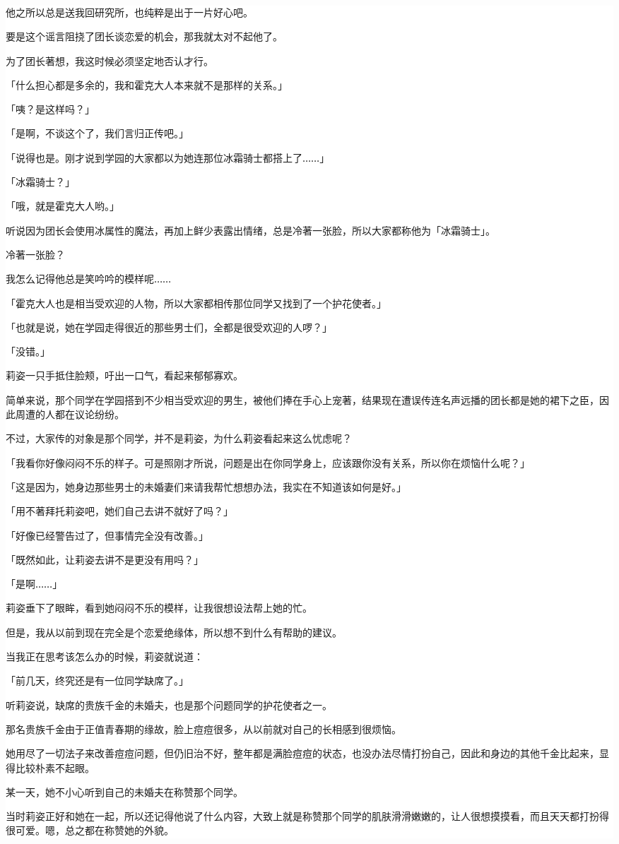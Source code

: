 他之所以总是送我回研究所，也纯粹是出于一片好心吧。

要是这个谣言阻挠了团长谈恋爱的机会，那我就太对不起他了。

为了团长著想，我这时候必须坚定地否认才行。

「什么担心都是多余的，我和霍克大人本来就不是那样的关系。」

「咦？是这样吗？」

「是啊，不谈这个了，我们言归正传吧。」

「说得也是。刚才说到学园的大家都以为她连那位冰霜骑士都搭上了……」

「冰霜骑士？」

「哦，就是霍克大人哟。」

听说因为团长会使用冰属性的魔法，再加上鲜少表露出情绪，总是冷著一张脸，所以大家都称他为「冰霜骑士」。

冷著一张脸？

我怎么记得他总是笑吟吟的模样呢……

「霍克大人也是相当受欢迎的人物，所以大家都相传那位同学又找到了一个护花使者。」

「也就是说，她在学园走得很近的那些男士们，全都是很受欢迎的人啰？」

「没错。」

莉姿一只手抵住脸颊，吁出一口气，看起来郁郁寡欢。

简单来说，那个同学在学园搭到不少相当受欢迎的男生，被他们捧在手心上宠著，结果现在遭误传连名声远播的团长都是她的裙下之臣，因此周遭的人都在议论纷纷。

不过，大家传的对象是那个同学，并不是莉姿，为什么莉姿看起来这么忧虑呢？

「我看你好像闷闷不乐的样子。可是照刚才所说，问题是出在你同学身上，应该跟你没有关系，所以你在烦恼什么呢？」

「这是因为，她身边那些男士的未婚妻们来请我帮忙想想办法，我实在不知道该如何是好。」

「用不著拜托莉姿吧，她们自己去讲不就好了吗？」

「好像已经警告过了，但事情完全没有改善。」

「既然如此，让莉姿去讲不是更没有用吗？」

「是啊……」

莉姿垂下了眼眸，看到她闷闷不乐的模样，让我很想设法帮上她的忙。

但是，我从以前到现在完全是个恋爱绝缘体，所以想不到什么有帮助的建议。

当我正在思考该怎么办的时候，莉姿就说道：

「前几天，终究还是有一位同学缺席了。」

听莉姿说，缺席的贵族千金的未婚夫，也是那个问题同学的护花使者之一。

那名贵族千金由于正值青春期的缘故，脸上痘痘很多，从以前就对自己的长相感到很烦恼。

她用尽了一切法子来改善痘痘问题，但仍旧治不好，整年都是满脸痘痘的状态，也没办法尽情打扮自己，因此和身边的其他千金比起来，显得比较朴素不起眼。

某一天，她不小心听到自己的未婚夫在称赞那个同学。

当时莉姿正好和她在一起，所以还记得他说了什么内容，大致上就是称赞那个同学的肌肤滑滑嫩嫩的，让人很想摸摸看，而且天天都打扮得很可爱。嗯，总之都在称赞她的外貌。
